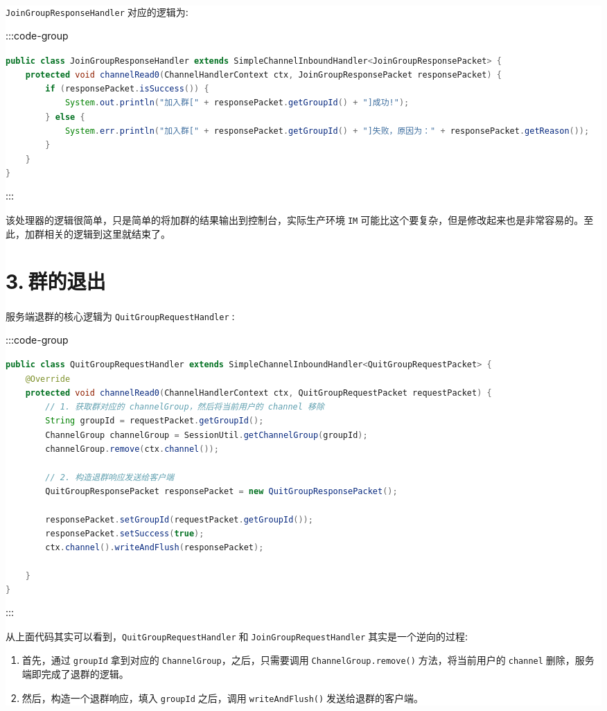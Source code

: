`JoinGroupResponseHandler` 对应的逻辑为:

:::code-group
```java [JoinGroupResponseHandler.java]
public class JoinGroupResponseHandler extends SimpleChannelInboundHandler<JoinGroupResponsePacket> {
    protected void channelRead0(ChannelHandlerContext ctx, JoinGroupResponsePacket responsePacket) {
        if (responsePacket.isSuccess()) {
            System.out.println("加入群[" + responsePacket.getGroupId() + "]成功!");
        } else {
            System.err.println("加入群[" + responsePacket.getGroupId() + "]失败，原因为：" + responsePacket.getReason());
        }
    }
}
```
:::

该处理器的逻辑很简单，只是简单的将加群的结果输出到控制台，实际生产环境 `IM` 可能比这个要复杂，但是修改起来也是非常容易的。至此，加群相关的逻辑到这里就结束了。

# 3. 群的退出

服务端退群的核心逻辑为 `QuitGroupRequestHandler` :

:::code-group
```java [QuitGroupRequestHandler.java]
public class QuitGroupRequestHandler extends SimpleChannelInboundHandler<QuitGroupRequestPacket> {
    @Override
    protected void channelRead0(ChannelHandlerContext ctx, QuitGroupRequestPacket requestPacket) {
        // 1. 获取群对应的 channelGroup，然后将当前用户的 channel 移除
        String groupId = requestPacket.getGroupId();
        ChannelGroup channelGroup = SessionUtil.getChannelGroup(groupId);
        channelGroup.remove(ctx.channel());

        // 2. 构造退群响应发送给客户端
        QuitGroupResponsePacket responsePacket = new QuitGroupResponsePacket();

        responsePacket.setGroupId(requestPacket.getGroupId());
        responsePacket.setSuccess(true);
        ctx.channel().writeAndFlush(responsePacket);

    }
}
```
:::

从上面代码其实可以看到，`QuitGroupRequestHandler` 和 `JoinGroupRequestHandler` 其实是一个逆向的过程:

1. 首先，通过 `groupId` 拿到对应的 `ChannelGroup`，之后，只需要调用 `ChannelGroup.remove()` 方法，将当前用户的 `channel` 删除，服务端即完成了退群的逻辑。

2. 然后，构造一个退群响应，填入 `groupId` 之后，调用 `writeAndFlush()` 发送给退群的客户端。
